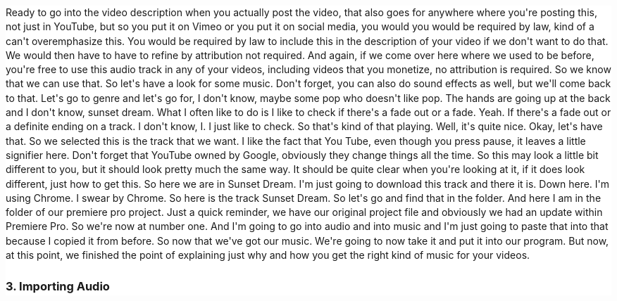 Ready to go into the video description when you actually post the video, that also goes for anywhere
where you're posting this, not just in YouTube, but so you put it on Vimeo or you put it on social
media, you would you would be required by law, kind of a can't overemphasize this.
You would be required by law to include this in the description of your video if we don't want to do
that.
We would then have to have to refine by attribution not required.
And again, if we come over here where we used to be before, you're free to use this audio track in
any of your videos, including videos that you monetize, no attribution is required.
So we know that we can use that.
So let's have a look for some music.
Don't forget, you can also do sound effects as well, but we'll come back to that.
Let's go to genre and let's go for, I don't know, maybe some pop who doesn't like pop.
The hands are going up at the back and I don't know, sunset dream.
What I often like to do is I like to check if there's a fade out or a fade.
Yeah.
If there's a fade out or a definite ending on a track.
I don't know, I.
I just like to check.
So that's kind of that playing.
Well, it's quite nice.
Okay, let's have that.
So we selected this is the track that we want.
I like the fact that You Tube, even though you press pause, it leaves a little signifier here.
Don't forget that YouTube owned by Google, obviously they change things all the time.
So this may look a little bit different to you, but it should look pretty much the same way.
It should be quite clear when you're looking at it, if it does look different, just how to get this.
So here we are in Sunset Dream.
I'm just going to download this track and there it is.
Down here.
I'm using Chrome.
I swear by Chrome.
So here is the track Sunset Dream.
So let's go and find that in the folder.
And here I am in the folder of our premiere pro project.
Just a quick reminder, we have our original project file and obviously we had an update within Premiere
Pro.
So we're now at number one.
And I'm going to go into audio and into music and I'm just going to paste that into that because I copied
it from before.
So now that we've got our music.
We're going to now take it and put it into our program.
But now, at this point, we finished the point of explaining just why and how you get the right kind
of music for your videos.


### 3. Importing Audio
